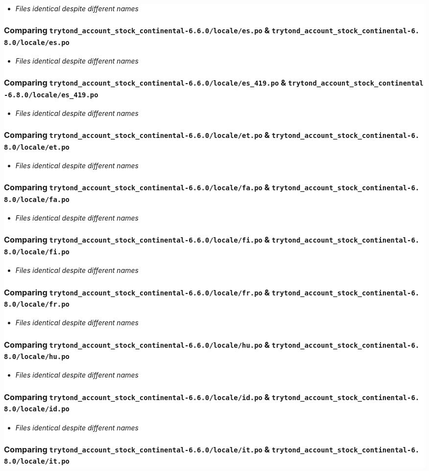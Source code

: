  * *Files identical despite different names*

### Comparing `trytond_account_stock_continental-6.6.0/locale/es.po` & `trytond_account_stock_continental-6.8.0/locale/es.po`

 * *Files identical despite different names*

### Comparing `trytond_account_stock_continental-6.6.0/locale/es_419.po` & `trytond_account_stock_continental-6.8.0/locale/es_419.po`

 * *Files identical despite different names*

### Comparing `trytond_account_stock_continental-6.6.0/locale/et.po` & `trytond_account_stock_continental-6.8.0/locale/et.po`

 * *Files identical despite different names*

### Comparing `trytond_account_stock_continental-6.6.0/locale/fa.po` & `trytond_account_stock_continental-6.8.0/locale/fa.po`

 * *Files identical despite different names*

### Comparing `trytond_account_stock_continental-6.6.0/locale/fi.po` & `trytond_account_stock_continental-6.8.0/locale/fi.po`

 * *Files identical despite different names*

### Comparing `trytond_account_stock_continental-6.6.0/locale/fr.po` & `trytond_account_stock_continental-6.8.0/locale/fr.po`

 * *Files identical despite different names*

### Comparing `trytond_account_stock_continental-6.6.0/locale/hu.po` & `trytond_account_stock_continental-6.8.0/locale/hu.po`

 * *Files identical despite different names*

### Comparing `trytond_account_stock_continental-6.6.0/locale/id.po` & `trytond_account_stock_continental-6.8.0/locale/id.po`

 * *Files identical despite different names*

### Comparing `trytond_account_stock_continental-6.6.0/locale/it.po` & `trytond_account_stock_continental-6.8.0/locale/it.po`
